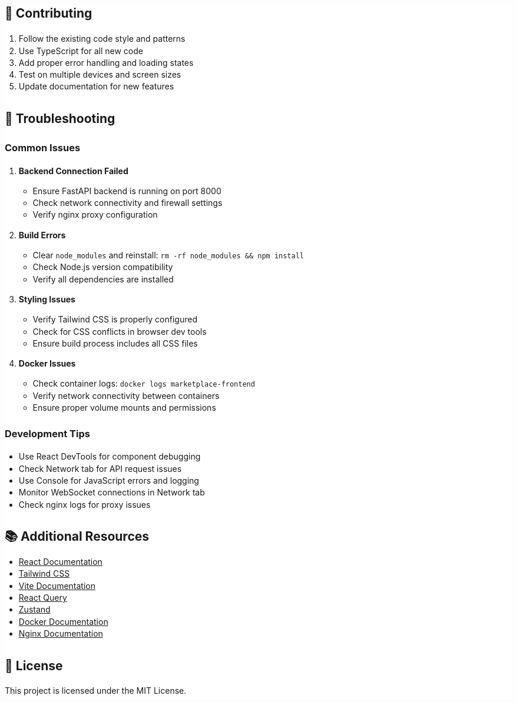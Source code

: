 ## 🤝 Contributing

1. Follow the existing code style and patterns
2. Use TypeScript for all new code
3. Add proper error handling and loading states
4. Test on multiple devices and screen sizes
5. Update documentation for new features

## 🐛 Troubleshooting

### **Common Issues**

1. **Backend Connection Failed**
   - Ensure FastAPI backend is running on port 8000
   - Check network connectivity and firewall settings
   - Verify nginx proxy configuration

2. **Build Errors**
   - Clear `node_modules` and reinstall: `rm -rf node_modules && npm install`
   - Check Node.js version compatibility
   - Verify all dependencies are installed

3. **Styling Issues**
   - Verify Tailwind CSS is properly configured
   - Check for CSS conflicts in browser dev tools
   - Ensure build process includes all CSS files

4. **Docker Issues**
   - Check container logs: `docker logs marketplace-frontend`
   - Verify network connectivity between containers
   - Ensure proper volume mounts and permissions

### **Development Tips**

- Use React DevTools for component debugging
- Check Network tab for API request issues
- Use Console for JavaScript errors and logging
- Monitor WebSocket connections in Network tab
- Check nginx logs for proxy issues

## 📚 Additional Resources

- [React Documentation](https://react.dev/)
- [Tailwind CSS](https://tailwindcss.com/)
- [Vite Documentation](https://vitejs.dev/)
- [React Query](https://tanstack.com/query/latest)
- [Zustand](https://github.com/pmndrs/zustand)
- [Docker Documentation](https://docs.docker.com/)
- [Nginx Documentation](https://nginx.org/en/docs/)

## 📄 License

This project is licensed under the MIT License.
